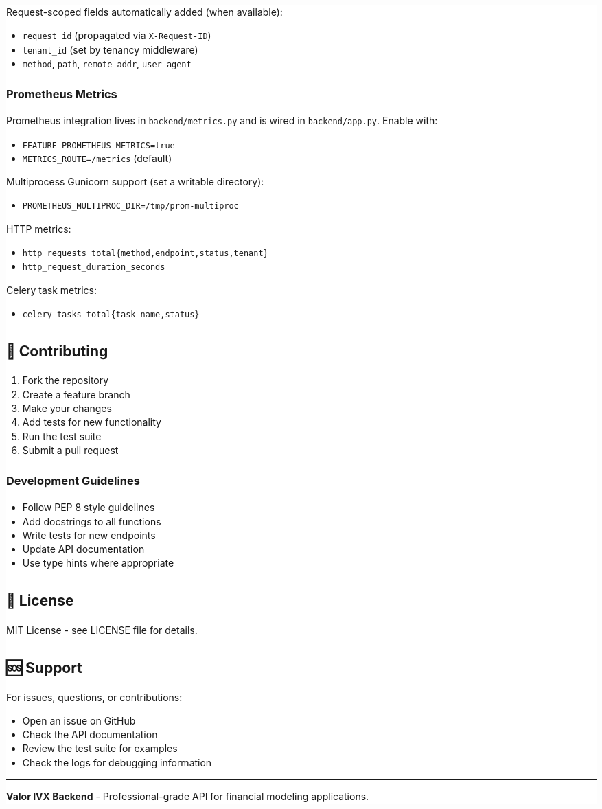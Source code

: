 Request-scoped fields automatically added (when available):
- `request_id` (propagated via `X-Request-ID`)
- `tenant_id` (set by tenancy middleware)
- `method`, `path`, `remote_addr`, `user_agent`

### Prometheus Metrics
Prometheus integration lives in `backend/metrics.py` and is wired in `backend/app.py`.
Enable with:
- `FEATURE_PROMETHEUS_METRICS=true`
- `METRICS_ROUTE=/metrics` (default)

Multiprocess Gunicorn support (set a writable directory):
- `PROMETHEUS_MULTIPROC_DIR=/tmp/prom-multiproc`

HTTP metrics:
- `http_requests_total{method,endpoint,status,tenant}`
- `http_request_duration_seconds`

Celery task metrics:
- `celery_tasks_total{task_name,status}`

## 🤝 Contributing

1. Fork the repository
2. Create a feature branch
3. Make your changes
4. Add tests for new functionality
5. Run the test suite
6. Submit a pull request

### Development Guidelines
- Follow PEP 8 style guidelines
- Add docstrings to all functions
- Write tests for new endpoints
- Update API documentation
- Use type hints where appropriate

## 📄 License

MIT License - see LICENSE file for details.

## 🆘 Support

For issues, questions, or contributions:
- Open an issue on GitHub
- Check the API documentation
- Review the test suite for examples
- Check the logs for debugging information

---

**Valor IVX Backend** - Professional-grade API for financial modeling applications.
